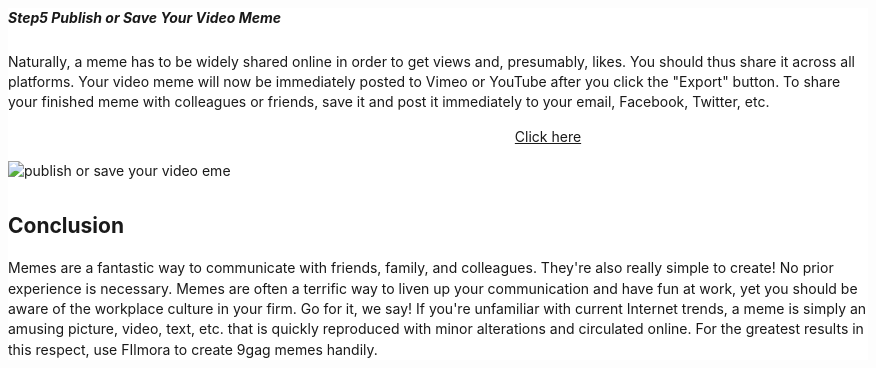 ##### Step5 Publish or Save Your Video Meme

Naturally, a meme has to be widely shared online in order to get views and, presumably, likes. You should thus share it across all platforms. Your video meme will now be immediately posted to Vimeo or YouTube after you click the "Export" button. To share your finished meme with colleagues or friends, save it and post it immediately to your email, Facebook, Twitter, etc.


<span id="1793213">
					<video width="1080" height="1620" style="cursor:pointer"
           poster="//a.impactradius-go.com/display-clicktoplayimage/1793213.jpeg"
           onclick="if(!this.playClicked){this.play();this.setAttribute('controls',true);this.playClicked=true;}">
	   <source src="//a.impactradius-go.com/display-ad/19135-1793213">
	   <img src="//a.impactradius-go.com/display-clicktoplayimage/1793213.jpeg" style="border: none; height: 100%; width: 100%; object-fit: contain">
	</video>
	<div style="width:1080px;text-align:center"><a href="javascript:window.open(decodeURIComponent('https%3A%2F%2Ftinyland.pxf.io%2Fc%2F5597632%2F1793213%2F19135'), '_blank');void(0);">Click here</a></div>
</span>
<img height="0" width="0" src="https://imp.pxf.io/i/5597632/1793213/19135" style="position:absolute;visibility:hidden;" border="0" />

![publish or save your video eme](https://images.wondershare.com/filmora/article-images/2022/07/publish-save-meme-filmora.jpg)

## Conclusion

Memes are a fantastic way to communicate with friends, family, and colleagues. They're also really simple to create! No prior experience is necessary. Memes are often a terrific way to liven up your communication and have fun at work, yet you should be aware of the workplace culture in your firm. Go for it, we say! If you're unfamiliar with current Internet trends, a meme is simply an amusing picture, video, text, etc. that is quickly reproduced with minor alterations and circulated online. For the greatest results in this respect, use FIlmora to create 9gag memes handily.

<ins class="adsbygoogle"
     style="display:block"
     data-ad-format="autorelaxed"
     data-ad-client="ca-pub-7571918770474297"
     data-ad-slot="1223367746"></ins>

<ins class="adsbygoogle"
     style="display:block"
     data-ad-format="autorelaxed"
     data-ad-client="ca-pub-7571918770474297"
     data-ad-slot="1223367746"></ins>



<ins class="adsbygoogle"
     style="display:block"
     data-ad-client="ca-pub-7571918770474297"
     data-ad-slot="8358498916"
     data-ad-format="auto"
     data-full-width-responsive="true"></ins>
